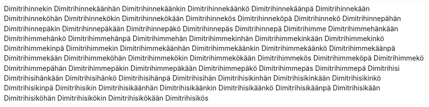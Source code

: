 Dimitrihinnekin
Dimitrihinnekäänhän
Dimitrihinnekäänkin
Dimitrihinnekäänkö
Dimitrihinnekäänpä
Dimitrihinnekään
Dimitrihinneköhän
Dimitrihinnekökin
Dimitrihinnekökään
Dimitrihinnekös
Dimitrihinneköpä
Dimitrihinnekö
Dimitrihinnepähän
Dimitrihinnepäkin
Dimitrihinnepäkään
Dimitrihinnepäkö
Dimitrihinnepäs
Dimitrihinnepä
Dimitrihimme
Dimitrihimmehänkään
Dimitrihimmehänkö
Dimitrihimmehänpä
Dimitrihimmehän
Dimitrihimmekinhän
Dimitrihimmekinkään
Dimitrihimmekinkö
Dimitrihimmekinpä
Dimitrihimmekin
Dimitrihimmekäänhän
Dimitrihimmekäänkin
Dimitrihimmekäänkö
Dimitrihimmekäänpä
Dimitrihimmekään
Dimitrihimmeköhän
Dimitrihimmekökin
Dimitrihimmekökään
Dimitrihimmekös
Dimitrihimmeköpä
Dimitrihimmekö
Dimitrihimmepähän
Dimitrihimmepäkin
Dimitrihimmepäkään
Dimitrihimmepäkö
Dimitrihimmepäs
Dimitrihimmepä
Dimitrihisi
Dimitrihisihänkään
Dimitrihisihänkö
Dimitrihisihänpä
Dimitrihisihän
Dimitrihisikinhän
Dimitrihisikinkään
Dimitrihisikinkö
Dimitrihisikinpä
Dimitrihisikin
Dimitrihisikäänhän
Dimitrihisikäänkin
Dimitrihisikäänkö
Dimitrihisikäänpä
Dimitrihisikään
Dimitrihisiköhän
Dimitrihisikökin
Dimitrihisikökään
Dimitrihisikös